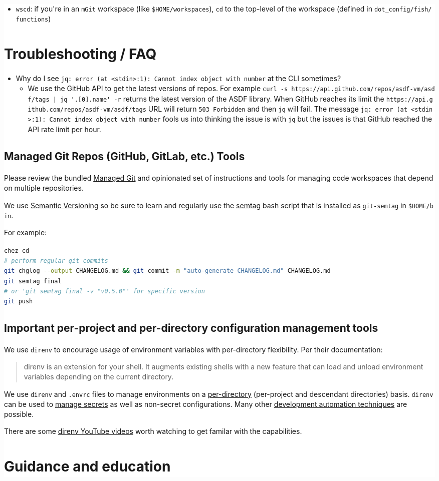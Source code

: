 * `wscd`: if you're in an `mGit` workspace (like `$HOME/workspaces`), `cd` to the top-level of the workspace (defined in `dot_config/fish/functions`)

# Troubleshooting / FAQ

* Why do I see `jq: error (at <stdin>:1): Cannot index object with number` at the CLI sometimes?
  * We use the GitHub API to get the latest versions of repos. For example `curl -s https://api.github.com/repos/asdf-vm/asdf/tags | jq '.[0].name' -r` returns the latest version of the ASDF library. When GitHub reaches its limit the `https://api.github.com/repos/asdf-vm/asdf/tags` URL will return `503 Forbidden` and then `jq` will fail. The message `jq: error (at <stdin>:1): Cannot index object with number` fools us into thinking the issue is with `jq` but the issues is that GitHub reached the API rate limit per hour.

## Managed Git Repos (GitHub, GitLab, etc.) Tools

Please review the bundled [Managed Git](workspaces/README.md) and opinionated set of instructions and tools for managing code workspaces that depend on multiple repositories.

We use [Semantic Versioning](https://semver.org/) so be sure to learn and regularly use the [semtag](https://github.com/nico2sh/semtag) bash script that is installed as `git-semtag` in `$HOME/bin`. 

For example:

```bash
chez cd
# perform regular git commits
git chglog --output CHANGELOG.md && git commit -m "auto-generate CHANGELOG.md" CHANGELOG.md
git semtag final
# or 'git semtag final -v "v0.5.0"' for specific version
git push
```

## Important per-project and per-directory configuration management tools

We use `direnv` to encourage usage of environment variables with per-directory flexibility. Per their documentation:

> direnv is an extension for your shell. It augments existing shells with a new feature that can load and unload environment variables depending on the current directory.

We use `direnv` and `.envrc` files to manage environments on a [per-directory](https://www.tecmint.com/direnv-manage-environment-variables-in-linux/) (per-project and descendant directories) basis. `direnv` can be used to [manage secrets](https://www.youtube.com/watch?v=x3p-28PajJY) as well as non-secret configurations. Many other [development automation techniques](http://www.futurile.net/2016/02/03/automating-environment-setup-with-direnv/) are possible.

There are some [direnv YouTube videos](https://www.youtube.com/results?search_query=direnv) worth watching to get familar with the capabilities.

# Guidance and education
